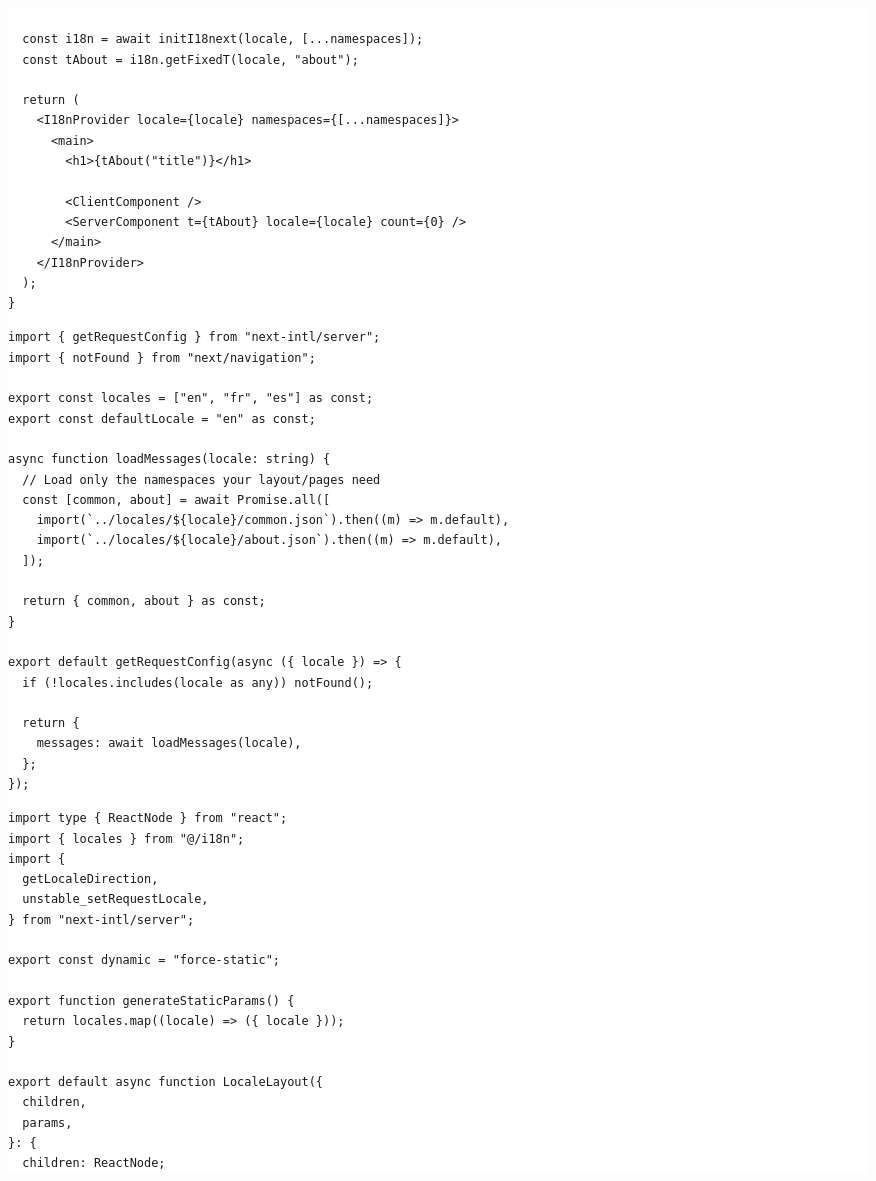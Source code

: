 ```tsx fileName="src/app/[locale]/about.tsx"

  const i18n = await initI18next(locale, [...namespaces]);
  const tAbout = i18n.getFixedT(locale, "about");

  return (
    <I18nProvider locale={locale} namespaces={[...namespaces]}>
      <main>
        <h1>{tAbout("title")}</h1>

        <ClientComponent />
        <ServerComponent t={tAbout} locale={locale} count={0} />
      </main>
    </I18nProvider>
  );
}
```

  </TabItem>
   <TabItem label="next-intl" value="next-intl">

```tsx fileName="src/i18n.ts"
import { getRequestConfig } from "next-intl/server";
import { notFound } from "next/navigation";

export const locales = ["en", "fr", "es"] as const;
export const defaultLocale = "en" as const;

async function loadMessages(locale: string) {
  // Load only the namespaces your layout/pages need
  const [common, about] = await Promise.all([
    import(`../locales/${locale}/common.json`).then((m) => m.default),
    import(`../locales/${locale}/about.json`).then((m) => m.default),
  ]);

  return { common, about } as const;
}

export default getRequestConfig(async ({ locale }) => {
  if (!locales.includes(locale as any)) notFound();

  return {
    messages: await loadMessages(locale),
  };
});
```

```tsx fileName="src/app/[locale]/layout.tsx"
import type { ReactNode } from "react";
import { locales } from "@/i18n";
import {
  getLocaleDirection,
  unstable_setRequestLocale,
} from "next-intl/server";

export const dynamic = "force-static";

export function generateStaticParams() {
  return locales.map((locale) => ({ locale }));
}

export default async function LocaleLayout({
  children,
  params,
}: {
  children: ReactNode;
```